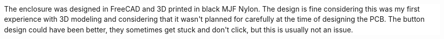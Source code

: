 The enclosure was designed in FreeCAD and 3D printed in black MJF Nylon.
The design is fine considering this was my first experience with 3D modeling
and considering that it wasn't planned for carefully at the time of designing the
PCB. The button design could have been better, they sometimes get stuck and
don't click, but this is usually not an issue.
